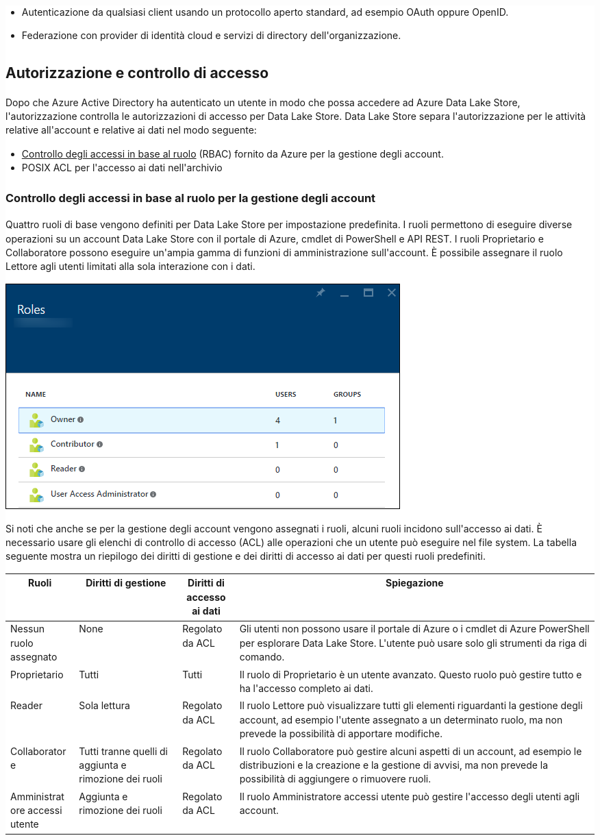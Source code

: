 * Autenticazione da qualsiasi client usando un protocollo aperto standard, ad esempio OAuth oppure OpenID.

* Federazione con provider di identità cloud e servizi di directory dell'organizzazione.

## Autorizzazione e controllo di accesso

Dopo che Azure Active Directory ha autenticato un utente in modo che possa accedere ad Azure Data Lake Store, l'autorizzazione controlla le autorizzazioni di accesso per Data Lake Store. Data Lake Store separa l'autorizzazione per le attività relative all'account e relative ai dati nel modo seguente:

* [Controllo degli accessi in base al ruolo](../active-directory/role-based-access-control-what-is.md) (RBAC) fornito da Azure per la gestione degli account.
* POSIX ACL per l'accesso ai dati nell'archivio


### Controllo degli accessi in base al ruolo per la gestione degli account

Quattro ruoli di base vengono definiti per Data Lake Store per impostazione predefinita. I ruoli permettono di eseguire diverse operazioni su un account Data Lake Store con il portale di Azure, cmdlet di PowerShell e API REST. I ruoli Proprietario e Collaboratore possono eseguire un'ampia gamma di funzioni di amministrazione sull'account. È possibile assegnare il ruolo Lettore agli utenti limitati alla sola interazione con i dati.

![Ruoli Controllo degli accessi in base al ruolo](./media/data-lake-store-security-overview/rbac-roles.png "Ruoli Controllo degli accessi in base al ruolo")

Si noti che anche se per la gestione degli account vengono assegnati i ruoli, alcuni ruoli incidono sull'accesso ai dati. È necessario usare gli elenchi di controllo di accesso (ACL) alle operazioni che un utente può eseguire nel file system. La tabella seguente mostra un riepilogo dei diritti di gestione e dei diritti di accesso ai dati per questi ruoli predefiniti.

| Ruoli | Diritti di gestione | Diritti di accesso ai dati | Spiegazione |
| ------------------------ | ------------------------------- | ------------------ | ----------- |
| Nessun ruolo assegnato | None | Regolato da ACL | Gli utenti non possono usare il portale di Azure o i cmdlet di Azure PowerShell per esplorare Data Lake Store. L'utente può usare solo gli strumenti da riga di comando.
| Proprietario | Tutti | Tutti | Il ruolo di Proprietario è un utente avanzato. Questo ruolo può gestire tutto e ha l'accesso completo ai dati.
| Reader | Sola lettura | Regolato da ACL | Il ruolo Lettore può visualizzare tutti gli elementi riguardanti la gestione degli account, ad esempio l'utente assegnato a un determinato ruolo, ma non prevede la possibilità di apportare modifiche. |
| Collaboratore | Tutti tranne quelli di aggiunta e rimozione dei ruoli | Regolato da ACL | Il ruolo Collaboratore può gestire alcuni aspetti di un account, ad esempio le distribuzioni e la creazione e la gestione di avvisi, ma non prevede la possibilità di aggiungere o rimuovere ruoli.
| Amministratore accessi utente | Aggiunta e rimozione dei ruoli | Regolato da ACL | Il ruolo Amministratore accessi utente può gestire l'accesso degli utenti agli account. |

